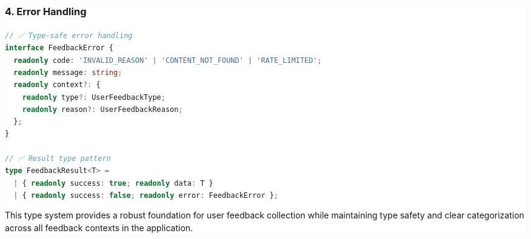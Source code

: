 ### 4. Error Handling
```typescript
// ✅ Type-safe error handling
interface FeedbackError {
  readonly code: 'INVALID_REASON' | 'CONTENT_NOT_FOUND' | 'RATE_LIMITED';
  readonly message: string;
  readonly context?: {
    readonly type?: UserFeedbackType;
    readonly reason?: UserFeedbackReason;
  };
}

// ✅ Result type pattern
type FeedbackResult<T> = 
  | { readonly success: true; readonly data: T }
  | { readonly success: false; readonly error: FeedbackError };
```

This type system provides a robust foundation for user feedback collection while maintaining type safety and clear categorization across all feedback contexts in the application.